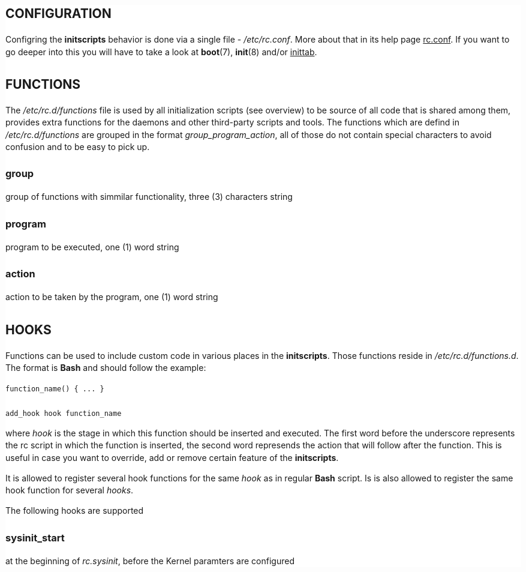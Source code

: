 ## CONFIGURATION

Configring the **initscripts** behavior is done via a single file -
*/etc/rc.conf*. More about that in its help page [rc.conf](rc.conf.html). If
you want to go deeper into this you will have to take a look at **boot**(7),
**init**(8) and/or [inittab](inittab.html).

## FUNCTIONS

The */etc/rc.d/functions* file is used by all initialization scripts (see
overview) to be source of all code that is shared among them, provides extra
functions for the daemons and other third-party scripts and tools. The
functions which are defind in */etc/rc.d/functions* are grouped in the format
*group_program_action*, all of those do not contain special characters to avoid
confusion and to be easy to pick up.

### group

group of functions with simmilar functionality, three (3) characters string

### program

program to be executed, one (1) word string

### action

action to be taken by the program, one (1) word string

## HOOKS

Functions can be used to include custom code in various places in the
**initscripts**. Those functions reside in */etc/rc.d/functions.d*. The format
is **Bash** and should follow the example:

    function_name() { ... }

    add_hook hook function_name

where *hook* is the stage in which this function should be inserted and
executed. The first word before the underscore represents the rc script in
which the function is inserted, the second word represends the action that will
follow after the function. This is useful in case you want to override, add or
remove certain feature of the **initscripts**.

It is allowed to register several hook functions for the same *hook* as in
regular **Bash** script. Is is also allowed to register the same hook function
for several *hooks*.

The following hooks are supported

### sysinit_start

at the beginning of *rc.sysinit*, before the Kernel paramters are configured
